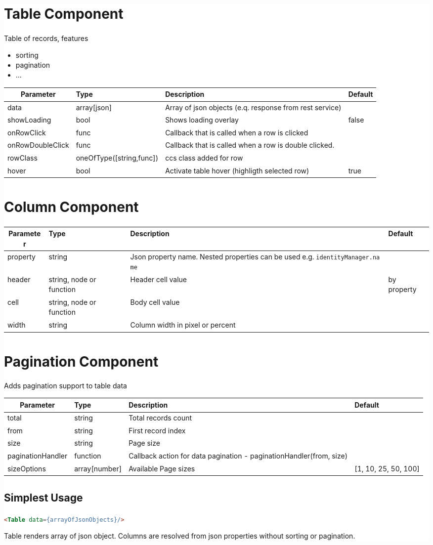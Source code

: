 # Table Component

Table of records, features
* sorting
* pagination
* ...

| Parameter | Type | Description | Default  |
| --- | :--- | :--- | :--- |
| data | array[json]    | Array of json objects (e.q. response from rest service)   |  |
| showLoading  | bool   | Shows loading overlay | false |
| onRowClick  | func   | Callback that is called when a row is clicked |  |
| onRowDoubleClick  | func   | Callback that is called when a row is double clicked. | |
| rowClass | oneOfType([string,func]) | ccs class added for row ||
| hover | bool | Activate table hover (highligth selected row) | true | |

# Column Component

| Parameter | Type | Description | Default  |
| --- | :--- | :--- | :--- |
| property | string | Json property name. Nested properties can be used e.g. `identityManager.name` | |
| header | string, node or function | Header cell value | by property |
| cell | string, node or function | Body cell value |   |
| width | string | Column width in pixel or percent |   | |

# Pagination Component

Adds pagination support to table data

| Parameter | Type | Description | Default  |
| --- | :--- | :--- | :--- |
| total | string | Total records count | |
| from | string | First record index |  |
| size | string | Page size | |
| paginationHandler | function | Callback action for data pagination -  paginationHandler(from, size) |  |
| sizeOptions | array[number] | Available Page sizes | [1, 10, 25, 50, 100] |



## Simplest Usage
```html
<Table data={arrayOfJsonObjects}/>
```
Table renders array of json object. Columns are resolved from json properties without sorting or pagination.
